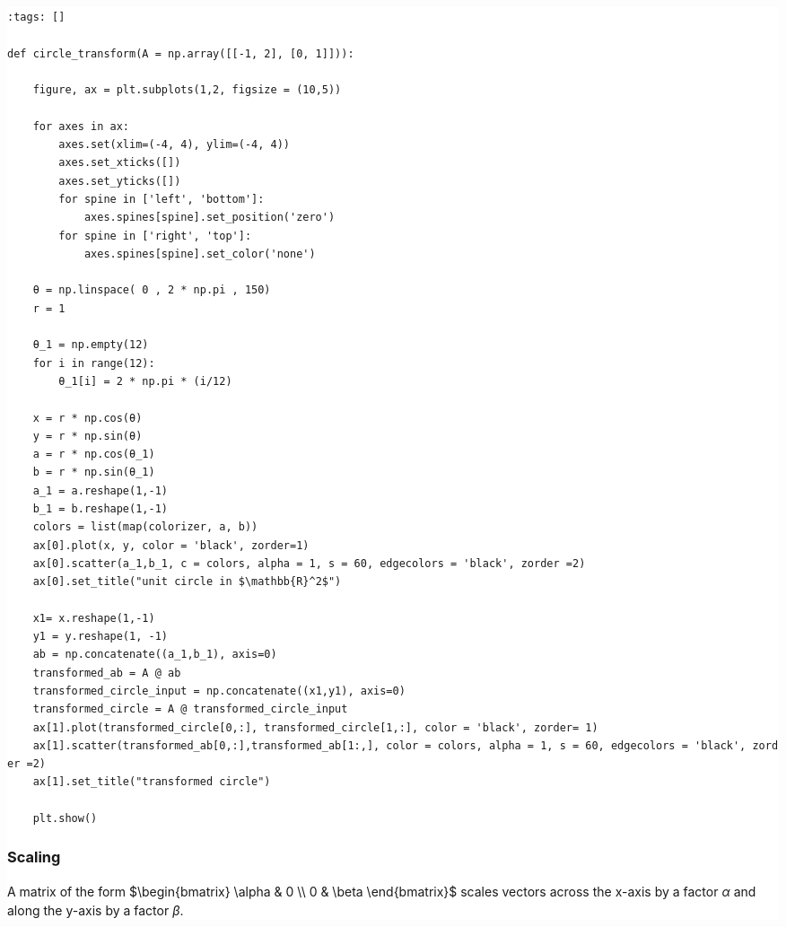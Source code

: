 ```{code-cell} ipython3
:tags: []

def circle_transform(A = np.array([[-1, 2], [0, 1]])):
    
    figure, ax = plt.subplots(1,2, figsize = (10,5))
    
    for axes in ax:
        axes.set(xlim=(-4, 4), ylim=(-4, 4))
        axes.set_xticks([])
        axes.set_yticks([])
        for spine in ['left', 'bottom']:
            axes.spines[spine].set_position('zero')
        for spine in ['right', 'top']:
            axes.spines[spine].set_color('none')
    
    θ = np.linspace( 0 , 2 * np.pi , 150) 
    r = 1
    
    θ_1 = np.empty(12)
    for i in range(12):
        θ_1[i] = 2 * np.pi * (i/12)
    
    x = r * np.cos(θ) 
    y = r * np.sin(θ)
    a = r * np.cos(θ_1)
    b = r * np.sin(θ_1)
    a_1 = a.reshape(1,-1)
    b_1 = b.reshape(1,-1)
    colors = list(map(colorizer, a, b))
    ax[0].plot(x, y, color = 'black', zorder=1)
    ax[0].scatter(a_1,b_1, c = colors, alpha = 1, s = 60, edgecolors = 'black', zorder =2)
    ax[0].set_title("unit circle in $\mathbb{R}^2$")
    
    x1= x.reshape(1,-1)
    y1 = y.reshape(1, -1)
    ab = np.concatenate((a_1,b_1), axis=0)
    transformed_ab = A @ ab
    transformed_circle_input = np.concatenate((x1,y1), axis=0)
    transformed_circle = A @ transformed_circle_input
    ax[1].plot(transformed_circle[0,:], transformed_circle[1,:], color = 'black', zorder= 1) 
    ax[1].scatter(transformed_ab[0,:],transformed_ab[1:,], color = colors, alpha = 1, s = 60, edgecolors = 'black', zorder =2)
    ax[1].set_title("transformed circle")
   
    plt.show()
```

### Scaling
A matrix of the form $\begin{bmatrix} \alpha & 0 \\ 0 & \beta \end{bmatrix}$ scales vectors
across the x-axis by a factor $\alpha$ and along the y-axis by a factor $\beta$.
